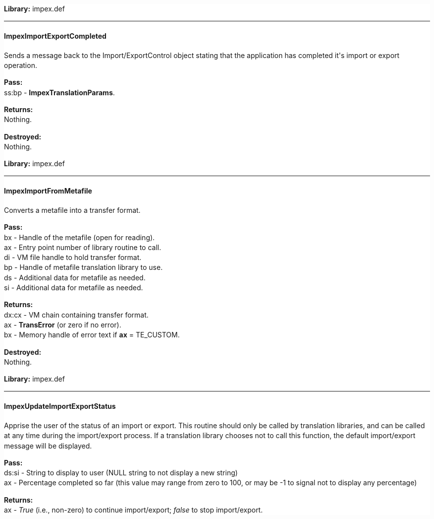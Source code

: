 **Library:** impex.def

----------
#### ImpexImportExportCompleted
Sends a message back to the Import/ExportControl object stating that the 
application has completed it's import or export operation.

**Pass:**  
ss:bp - **ImpexTranslationParams**.

**Returns:**  
Nothing.

**Destroyed:**  
Nothing.

**Library:** impex.def

----------
#### ImpexImportFromMetafile
Converts a metafile into a transfer format.

**Pass:**  
bx - Handle of the metafile (open for reading).  
ax - Entry point number of library routine to call.  
di - VM file handle to hold transfer format.  
bp - Handle of metafile translation library to use.  
ds - Additional data for metafile as needed.  
si - Additional data for metafile as needed.

**Returns:**  
dx:cx - VM chain containing transfer format.  
ax - **TransError** (or zero if no error).  
bx - Memory handle of error text if **ax** = TE_CUSTOM.

**Destroyed:**  
Nothing.

**Library:** impex.def

----------
#### ImpexUpdateImportExportStatus
Apprise the user of the status of an import or export. This routine should only 
be called by translation libraries, and can be called at any time during the 
import/export process. If a translation library chooses not to call this 
function, the default import/export message will be displayed.

**Pass:**  
ds:si - String to display to user (NULL string to not display a new 
string)  
ax - Percentage completed so far (this value may range from zero 
to 100, or may be -1 to signal not to display any percentage)   

**Returns:**  
ax - *True* (i.e., non-zero) to continue import/export; *false* to stop 
import/export.
